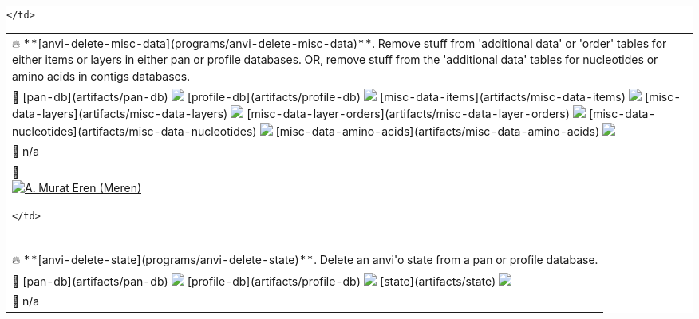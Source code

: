    </td>
</tr>
</tbody>
</table>
</div>

<div style="width:100%;">
<table class="programs-table">
<tbody>
<tr style="border:none;">
    <td class="program-td">
        <span class="artifact-emoji">🔥</span> <span markdown="1">**[anvi-delete-misc-data](programs/anvi-delete-misc-data)**</span>. <span markdown="1">Remove stuff from &#x27;additional data&#x27; or &#x27;order&#x27; tables for either items or layers in either pan or profile databases. OR, remove stuff from the &#x27;additional data&#x27; tables for nucleotides or amino acids in contigs databases</span>.
    </td>
</tr>
<tr>
    <td class="artifact-r-td">
    <span class="artifact-emoji">🧀</span>
        <span class="artifact-r" markdown="1">[pan-db](artifacts/pan-db) <img src="images/icons/DB.png" class="artifact-icon-mini" /></span> <span class="artifact-r" markdown="1">[profile-db](artifacts/profile-db) <img src="images/icons/DB.png" class="artifact-icon-mini" /></span> <span class="artifact-r" markdown="1">[misc-data-items](artifacts/misc-data-items) <img src="images/icons/CONCEPT.png" class="artifact-icon-mini" /></span> <span class="artifact-r" markdown="1">[misc-data-layers](artifacts/misc-data-layers) <img src="images/icons/CONCEPT.png" class="artifact-icon-mini" /></span> <span class="artifact-r" markdown="1">[misc-data-layer-orders](artifacts/misc-data-layer-orders) <img src="images/icons/CONCEPT.png" class="artifact-icon-mini" /></span> <span class="artifact-r" markdown="1">[misc-data-nucleotides](artifacts/misc-data-nucleotides) <img src="images/icons/CONCEPT.png" class="artifact-icon-mini" /></span> <span class="artifact-r" markdown="1">[misc-data-amino-acids](artifacts/misc-data-amino-acids) <img src="images/icons/CONCEPT.png" class="artifact-icon-mini" /> </span>
    </td>
</tr>
<tr>
    <td class="artifact-p-td">
    <span class="artifact-emoji">🍕</span>
        <span class="artifact-p" markdown="1">n/a</span>
    </td>
</tr>
<tr style="border:none;">
    <td class="program-td">
        <span class="artifact-emoji">🧠</span> <div class="page-author-mini"><div class="page-person-photo-mini"><a href="http://twitter.com/merenbey" target="_blank"><img class="page-person-photo-img-mini" title="A. Murat Eren (Meren)" src="images/authors/meren.jpg" /></a></div></div>

    </td>
</tr>
</tbody>
</table>
</div>

<div style="width:100%;">
<table class="programs-table">
<tbody>
<tr style="border:none;">
    <td class="program-td">
        <span class="artifact-emoji">🔥</span> <span markdown="1">**[anvi-delete-state](programs/anvi-delete-state)**</span>. <span markdown="1">Delete an anvi&#x27;o state from a pan or profile database</span>.
    </td>
</tr>
<tr>
    <td class="artifact-r-td">
    <span class="artifact-emoji">🧀</span>
        <span class="artifact-r" markdown="1">[pan-db](artifacts/pan-db) <img src="images/icons/DB.png" class="artifact-icon-mini" /></span> <span class="artifact-r" markdown="1">[profile-db](artifacts/profile-db) <img src="images/icons/DB.png" class="artifact-icon-mini" /></span> <span class="artifact-r" markdown="1">[state](artifacts/state) <img src="images/icons/CONCEPT.png" class="artifact-icon-mini" /> </span>
    </td>
</tr>
<tr>
    <td class="artifact-p-td">
    <span class="artifact-emoji">🍕</span>
        <span class="artifact-p" markdown="1">n/a</span>
    </td>
</tr>
<tr style="border:none;">